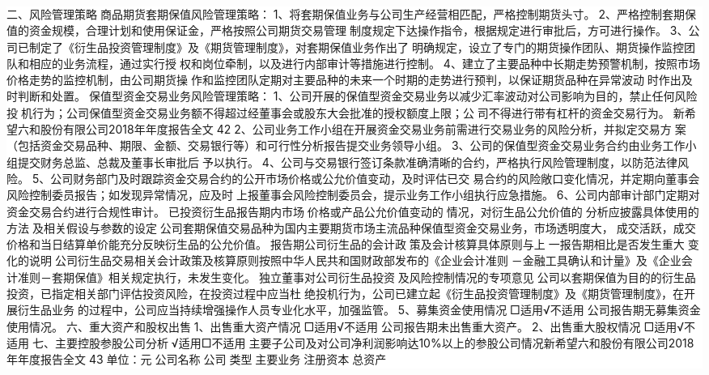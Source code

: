 二、风险管理策略
商品期货套期保值风险管理策略：
1、将套期保值业务与公司生产经营相匹配，严格控制期货头寸。
2、严格控制套期保值的资金规模，合理计划和使用保证金，严格按照公司期货交易管理
制度规定下达操作指令，根据规定进行审批后，方可进行操作。
3、公司已制定了《衍生品投资管理制度》及《期货管理制度》，对套期保值业务作出了
明确规定，设立了专门的期货操作团队、期货操作监控团队和相应的业务流程，通过实行授
权和岗位牵制，以及进行内部审计等措施进行控制。
4、建立了主要品种中长期走势预警机制，按照市场价格走势的监控机制，由公司期货操
作和监控团队定期对主要品种的未来一个时期的走势进行预判，以保证期货品种在异常波动
时作出及时判断和处置。
保值型资金交易业务风险管理策略：
1、公司开展的保值型资金交易业务以减少汇率波动对公司影响为目的，禁止任何风险投
机行为；公司保值型资金交易业务额不得超过经董事会或股东大会批准的授权额度上限；公
司不得进行带有杠杆的资金交易行为。
新希望六和股份有限公司2018年年度报告全文
42
2、公司业务工作小组在开展资金交易业务前需进行交易业务的风险分析，并拟定交易方
案（包括资金交易品种、期限、金额、交易银行等）和可行性分析报告提交业务领导小组。
3、公司的保值型资金交易业务合约由业务工作小组提交财务总监、总裁及董事长审批后
予以执行。
4、公司与交易银行签订条款准确清晰的合约，严格执行风险管理制度，以防范法律风险。
5、公司财务部门及时跟踪资金交易合约的公开市场价格或公允价值变动，及时评估已交
易合约的风险敞口变化情况，并定期向董事会风险控制委员报告；如发现异常情况，应及时
上报董事会风险控制委员会，提示业务工作小组执行应急措施。
6、公司内部审计部门定期对资金交易合约进行合规性审计。
已投资衍生品报告期内市场
价格或产品公允价值变动的
情况，对衍生品公允价值的
分析应披露具体使用的方法
及相关假设与参数的设定
公司套期保值交易品种为国内主要期货市场主流品种保值型资金交易业务，市场透明度大，
成交活跃，成交价格和当日结算单价能充分反映衍生品的公允价值。
报告期公司衍生品的会计政
策及会计核算具体原则与上
一报告期相比是否发生重大
变化的说明
公司衍生品交易相关会计政策及核算原则按照中华人民共和国财政部发布的《企业会计准则
－金融工具确认和计量》及《企业会计准则－套期保值》相关规定执行，未发生变化。
独立董事对公司衍生品投资
及风险控制情况的专项意见
公司以套期保值为目的的衍生品投资，已指定相关部门评估投资风险，在投资过程中应当杜
绝投机行为，公司已建立起《衍生品投资管理制度》及《期货管理制度》，在开展衍生品业务
的过程中，公司应当持续增强操作人员专业化水平，加强监管。
5、募集资金使用情况
□适用√不适用
公司报告期无募集资金使用情况。
六、重大资产和股权出售
1、出售重大资产情况
□适用√不适用
公司报告期未出售重大资产。
2、出售重大股权情况
□适用√不适用
七、主要控股参股公司分析
√适用□不适用
主要子公司及对公司净利润影响达10%以上的参股公司情况新希望六和股份有限公司2018年年度报告全文
43
单位：元
公司名称
公司
类型
主要业务
注册资本
总资产